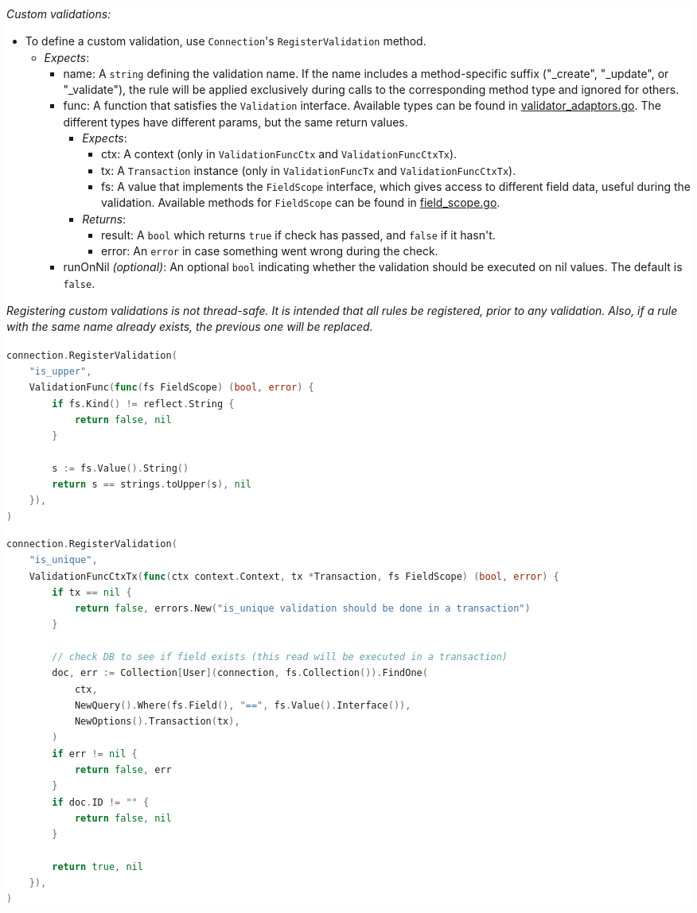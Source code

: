 *Custom validations:*
- To define a custom validation, use `Connection`'s `RegisterValidation` method.
	- *Expects*:
		- name: A `string` defining the validation name. If the name includes a method-specific suffix ("_create", "_update", or "_validate"), the rule will be applied exclusively during calls to the corresponding method type and ignored for others.
		- func: A function that satisfies the `Validation` interface. Available types can be found in [validator_adaptors.go](https://github.com/bobch27/firevault_go/blob/main/validator_adaptors.go). The different types have different params, but the same return values.
			- *Expects*:
				- ctx: A context (only in `ValidationFuncCtx` and `ValidationFuncCtxTx`).
				- tx: A `Transaction` instance (only in `ValidationFuncTx` and `ValidationFuncCtxTx`).
				- fs: A value that implements the `FieldScope` interface, which gives access to different field data, useful during the validation. Available methods for `FieldScope` can be found in [field_scope.go](https://github.com/bobch27/firevault_go/blob/main/field_scope.go).
			- *Returns*:
				- result: A `bool` which returns `true` if check has passed, and `false` if it hasn't.
				- error: An `error` in case something went wrong during the check.
		- runOnNil *(optional)*: An optional `bool` indicating whether the validation should be executed on nil values. The default is `false`.

*Registering custom validations is not thread-safe. It is intended that all rules be registered, prior to any validation. Also, if a rule with the same name already exists, the previous one will be replaced.*

```go
connection.RegisterValidation(
	"is_upper", 
	ValidationFunc(func(fs FieldScope) (bool, error) {
		if fs.Kind() != reflect.String {
			return false, nil
		}

		s := fs.Value().String()
		return s == strings.toUpper(s), nil
	}),
)
```
```go
connection.RegisterValidation(
	"is_unique", 
	ValidationFuncCtxTx(func(ctx context.Context, tx *Transaction, fs FieldScope) (bool, error) {
		if tx == nil {
			return false, errors.New("is_unique validation should be done in a transaction")
		}

		// check DB to see if field exists (this read will be executed in a transaction)
		doc, err := Collection[User](connection, fs.Collection()).FindOne(
			ctx,
			NewQuery().Where(fs.Field(), "==", fs.Value().Interface()),
			NewOptions().Transaction(tx),
		)
		if err != nil {
			return false, err
		}
		if doc.ID != "" {
			return false, nil
		}

		return true, nil
	}),
)
```
